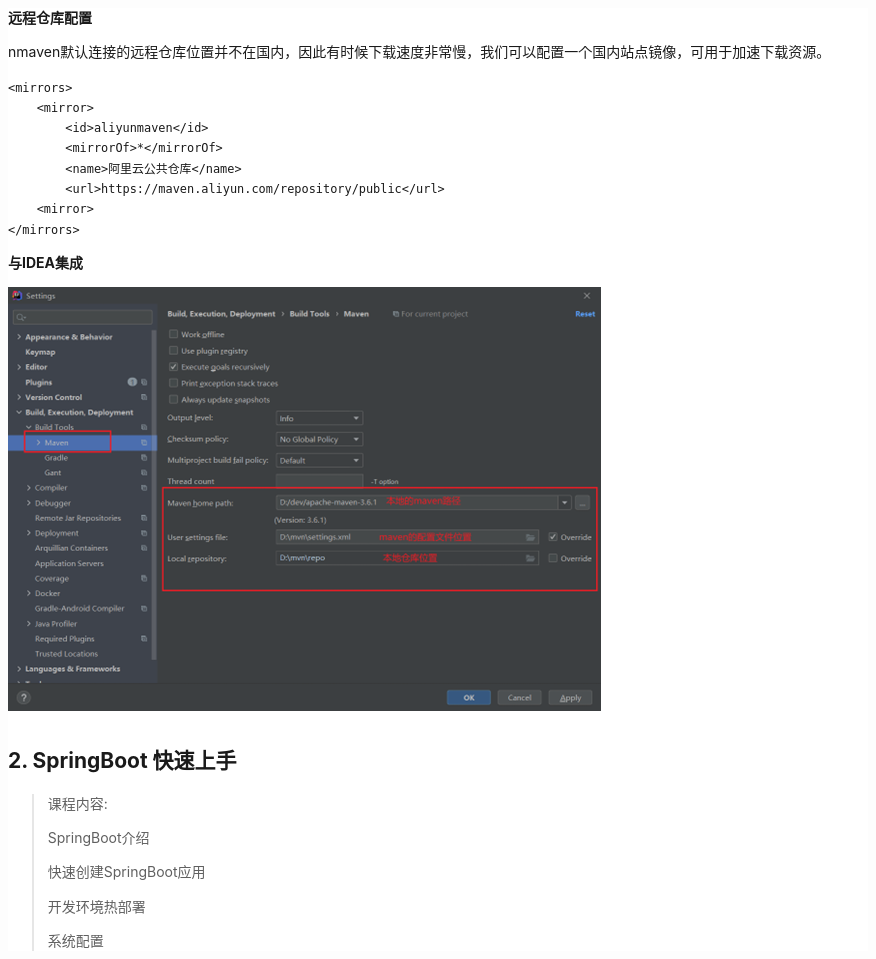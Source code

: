 

**远程仓库配置**

nmaven默认连接的远程仓库位置并不在国内，因此有时候下载速度非常慢，我们可以配置一个国内站点镜像，可用于加速下载资源。

```
<mirrors>
	<mirror>
		<id>aliyunmaven</id>
		<mirrorOf>*</mirrorOf>
		<name>阿里云公共仓库</name>
		<url>https://maven.aliyun.com/repository/public</url>
	<mirror>
</mirrors>
```



**与IDEA集成**

![image-20230202103122373](assets/image-20230202103122373.png)



## 2. SpringBoot 快速上手

> 课程内容:
>
> SpringBoot介绍
>
> 快速创建SpringBoot应用
>
> 开发环境热部署
>
> 系统配置
